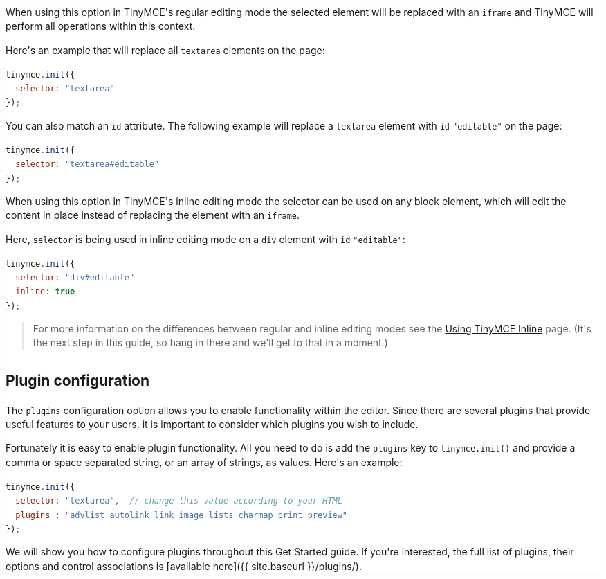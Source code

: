 When using this option in TinyMCE's regular editing mode the selected element will be replaced with an `iframe` and TinyMCE will perform all operations within this context.

Here's an example that will replace all `textarea` elements on the page:

```js
tinymce.init({
  selector: "textarea"
});
```

You can also match an `id` attribute. The following example will replace a `textarea` element with `id` `"editable"` on the page:

```js
tinymce.init({
  selector: "textarea#editable"
});
```

When using this option in TinyMCE's [inline editing mode](../use-tinymce-inline/) the selector can be used on any block element, which will edit the content in place instead of replacing the element with an `iframe`.

Here, `selector` is being used in inline editing mode on a `div` element with `id` `"editable"`:

```js
tinymce.init({
  selector: "div#editable"
  inline: true
});
```

> For more information on the differences between regular and inline editing modes see the [Using TinyMCE Inline](../use-tinymce-inline/) page. (It's the next step in this guide, so hang in there and we'll get to that in a moment.)


## Plugin configuration

The `plugins` configuration option allows you to enable functionality within the editor. Since there are several plugins that provide useful features to your users, it is important to consider which plugins you wish to include.

Fortunately it is easy to enable plugin functionality. All you need to do is add the `plugins` key to `tinymce.init()` and provide a comma or space separated string, or an array of strings, as values. Here's an example:

```js
tinymce.init({
  selector: "textarea",  // change this value according to your HTML
  plugins : "advlist autolink link image lists charmap print preview"
});
```

We will show you how to configure plugins throughout this Get Started guide. If you're interested, the full list of plugins, their options and control associations is [available here]({{ site.baseurl }}/plugins/).
